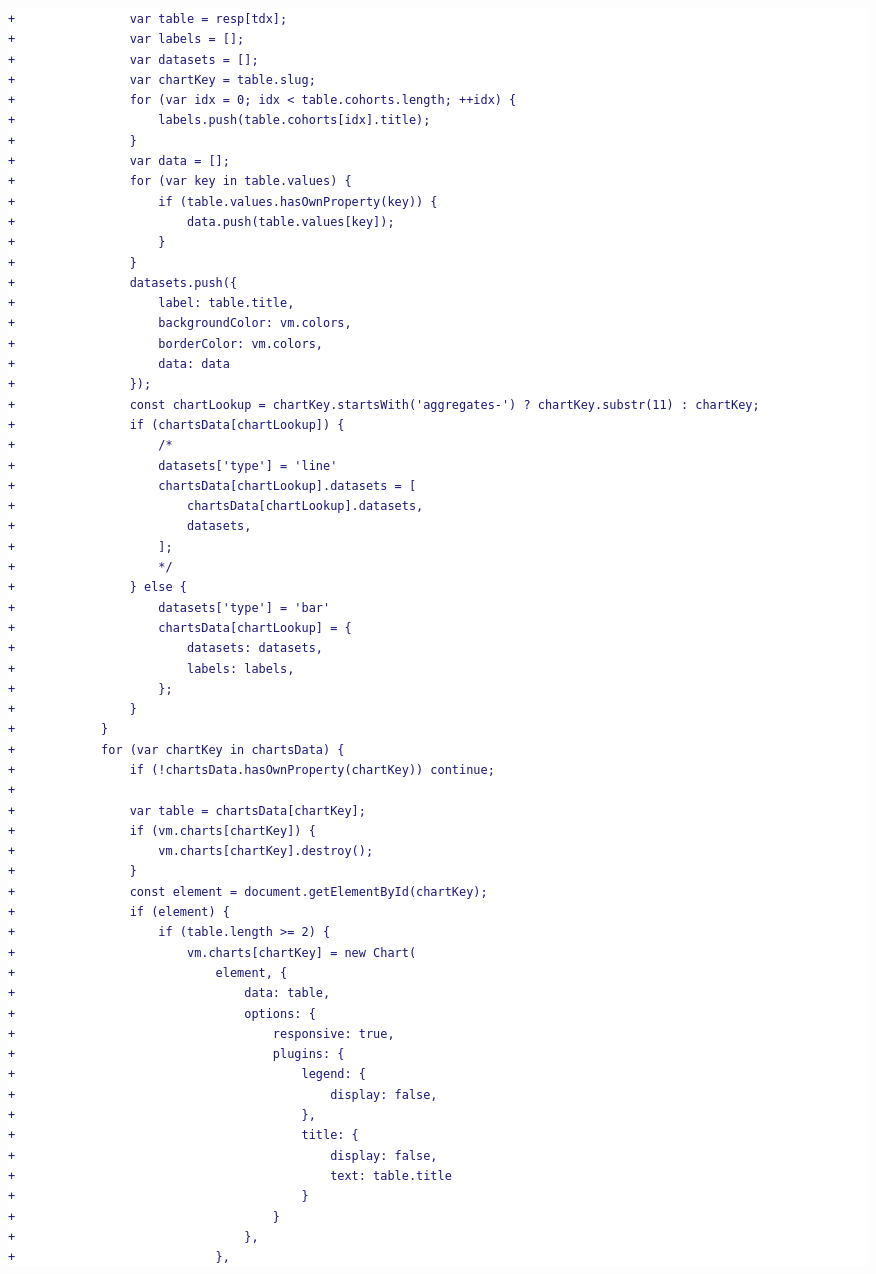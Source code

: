```diff
+                var table = resp[tdx];
+                var labels = [];
+                var datasets = [];
+                var chartKey = table.slug;
+                for (var idx = 0; idx < table.cohorts.length; ++idx) {
+                    labels.push(table.cohorts[idx].title);
+                }
+                var data = [];
+                for (var key in table.values) {
+                    if (table.values.hasOwnProperty(key)) {
+                        data.push(table.values[key]);
+                    }
+                }
+                datasets.push({
+                    label: table.title,
+                    backgroundColor: vm.colors,
+                    borderColor: vm.colors,
+                    data: data
+                });
+                const chartLookup = chartKey.startsWith('aggregates-') ? chartKey.substr(11) : chartKey;
+                if (chartsData[chartLookup]) {
+                    /*
+                    datasets['type'] = 'line'
+                    chartsData[chartLookup].datasets = [
+                        chartsData[chartLookup].datasets,
+                        datasets,
+                    ];
+                    */
+                } else {
+                    datasets['type'] = 'bar'
+                    chartsData[chartLookup] = {
+                        datasets: datasets,
+                        labels: labels,
+                    };
+                }
+            }
+            for (var chartKey in chartsData) {
+                if (!chartsData.hasOwnProperty(chartKey)) continue;
+
+                var table = chartsData[chartKey];
+                if (vm.charts[chartKey]) {
+                    vm.charts[chartKey].destroy();
+                }
+                const element = document.getElementById(chartKey);
+                if (element) {
+                    if (table.length >= 2) {
+                        vm.charts[chartKey] = new Chart(
+                            element, {
+                                data: table,
+                                options: {
+                                    responsive: true,
+                                    plugins: {
+                                        legend: {
+                                            display: false,
+                                        },
+                                        title: {
+                                            display: false,
+                                            text: table.title
+                                        }
+                                    }
+                                },
+                            },
```